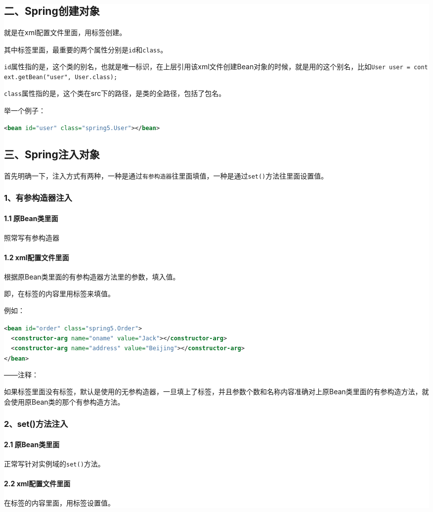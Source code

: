 ## 二、Spring创建对象

就是在xml配置文件里面，用<bean>标签创建。

其中<bean>标签里面，最重要的两个属性分别是`id`和`class`。

`id`属性指的是，这个类的别名，也就是唯一标识，在上层引用该xml文件创建Bean对象的时候，就是用的这个别名，比如`User user = context.getBean("user", User.class);`

`class`属性指的是，这个类在src下的路径，是类的全路径，包括了包名。

举一个例子：

```xml
<bean id="user" class="spring5.User"></bean>
```

## 三、Spring注入对象

首先明确一下，注入方式有两种，一种是通过`有参构造器`往里面填值，一种是通过`set()`方法往里面设置值。

### 1、有参构造器注入

#### 1.1 原Bean类里面

照常写有参构造器

#### 1.2 xml配置文件里面

根据原Bean类里面的有参构造器方法里的参数，填入值。

即，在<bean>标签的内容里用<constructor-arg name="" value="">标签来填值。

例如：

```xml
<bean id="order" class="spring5.Order">
  <constructor-arg name="oname" value="Jack"></constructor-arg>
  <constructor-arg name="address" value="Beijing"></constructor-arg>
</bean>
```

——注释：

如果<bean>标签里面没有<constructor-arg>标签，默认是使用的无参构造器，一旦填上了<constructor-arg>标签，并且参数个数和名称内容准确对上原Bean类里面的有参构造方法，就会使用原Bean类的那个有参构造方法。

### 2、set()方法注入

#### 2.1 原Bean类里面

正常写针对实例域的`set()`方法。

#### 2.2 xml配置文件里面

在<bean>标签的内容里面，用<property>标签设置值。
